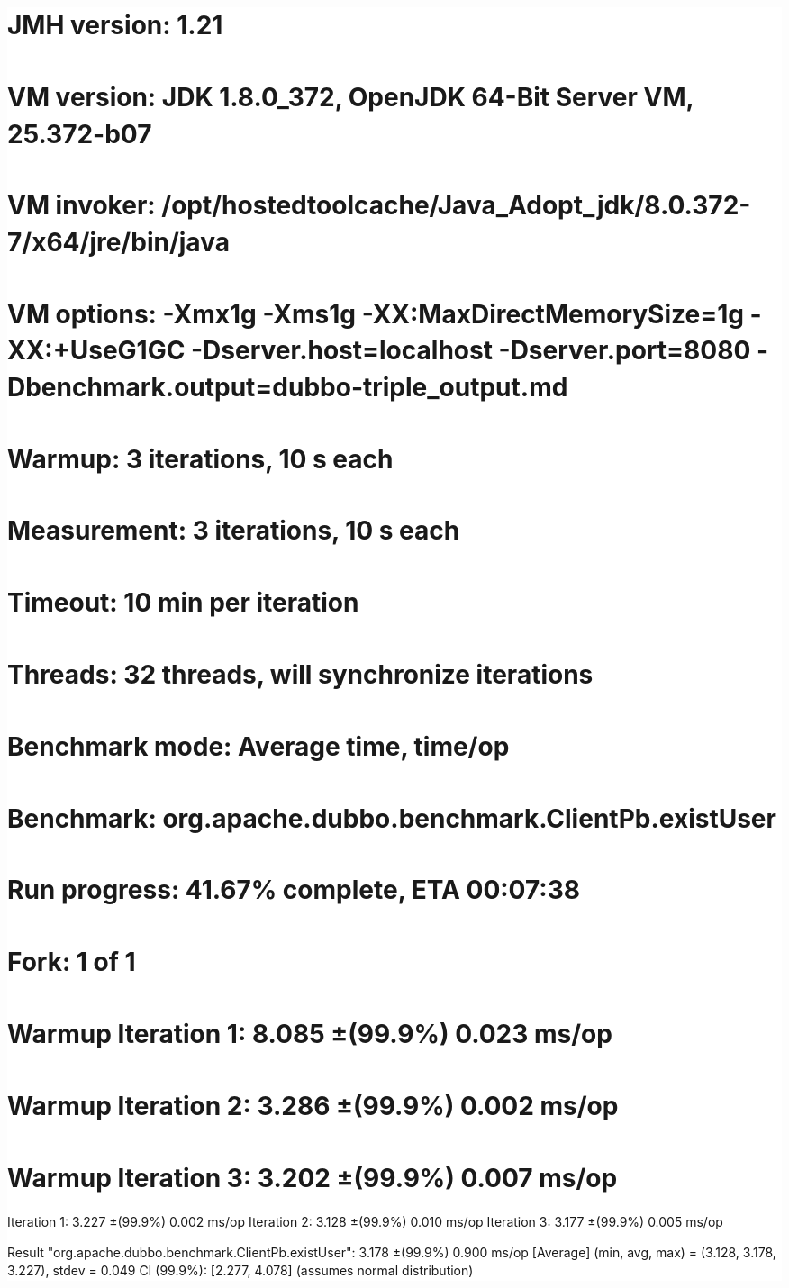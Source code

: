 
# JMH version: 1.21
# VM version: JDK 1.8.0_372, OpenJDK 64-Bit Server VM, 25.372-b07
# VM invoker: /opt/hostedtoolcache/Java_Adopt_jdk/8.0.372-7/x64/jre/bin/java
# VM options: -Xmx1g -Xms1g -XX:MaxDirectMemorySize=1g -XX:+UseG1GC -Dserver.host=localhost -Dserver.port=8080 -Dbenchmark.output=dubbo-triple_output.md
# Warmup: 3 iterations, 10 s each
# Measurement: 3 iterations, 10 s each
# Timeout: 10 min per iteration
# Threads: 32 threads, will synchronize iterations
# Benchmark mode: Average time, time/op
# Benchmark: org.apache.dubbo.benchmark.ClientPb.existUser

# Run progress: 41.67% complete, ETA 00:07:38
# Fork: 1 of 1
# Warmup Iteration   1: 8.085 ±(99.9%) 0.023 ms/op
# Warmup Iteration   2: 3.286 ±(99.9%) 0.002 ms/op
# Warmup Iteration   3: 3.202 ±(99.9%) 0.007 ms/op
Iteration   1: 3.227 ±(99.9%) 0.002 ms/op
Iteration   2: 3.128 ±(99.9%) 0.010 ms/op
Iteration   3: 3.177 ±(99.9%) 0.005 ms/op


Result "org.apache.dubbo.benchmark.ClientPb.existUser":
  3.178 ±(99.9%) 0.900 ms/op [Average]
  (min, avg, max) = (3.128, 3.178, 3.227), stdev = 0.049
  CI (99.9%): [2.277, 4.078] (assumes normal distribution)
